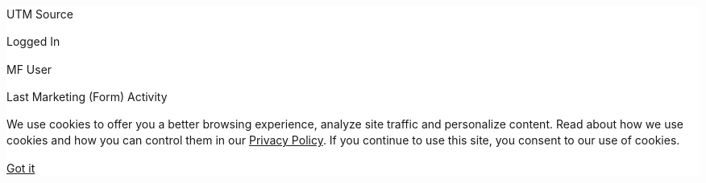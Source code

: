 UTM Source

Logged In

MF User

Last Marketing (Form) Activity

We use cookies to offer you a better browsing experience, analyze site traffic and personalize content. Read about how we use cookies and how you can control them in our [Privacy Policy](https://wpengine.com/legal/privacy/). If you continue to use this site, you consent to our use of cookies.

[Got it](https://www.advancedcustomfields.com/resources/create-your-first-acf-block/#)